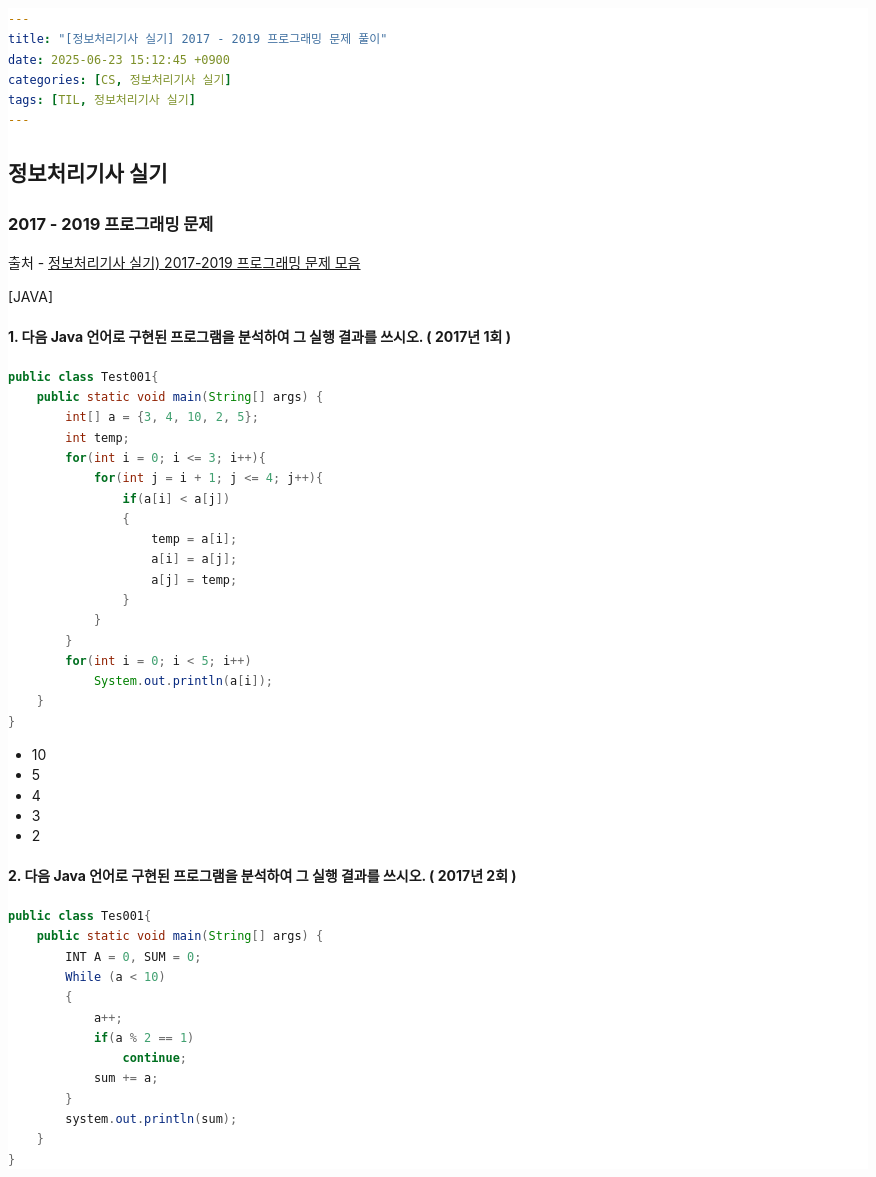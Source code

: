 ```yaml
---
title: "[정보처리기사 실기] 2017 - 2019 프로그래밍 문제 풀이"
date: 2025-06-23 15:12:45 +0900
categories: [CS, 정보처리기사 실기]
tags: [TIL, 정보처리기사 실기]
---
```

## 정보처리기사 실기
### 2017 - 2019 프로그래밍 문제
출처 - [정보처리기사 실기) 2017-2019 프로그래밍 문제 모음](https://ss-o.tistory.com/149)


[JAVA]
#### 1. 다음 Java 언어로 구현된 프로그램을 분석하여 그 실행 결과를 쓰시오. ( 2017년 1회 )
```java
public class Test001{
	public static void main(String[] args) {
    	int[] a = {3, 4, 10, 2, 5};
        int temp;
        for(int i = 0; i <= 3; i++){
        	for(int j = i + 1; j <= 4; j++){
            	if(a[i] < a[j])
                {
                	temp = a[i];
                    a[i] = a[j];
                    a[j] = temp;
                }
            }
        }
        for(int i = 0; i < 5; i++)
        	System.out.println(a[i]);
    }
}
```

- 10
- 5
- 4
- 3
- 2

#### 2. 다음 Java 언어로 구현된 프로그램을 분석하여 그 실행 결과를 쓰시오. ( 2017년 2회 )

~~~java
public class Tes001{
	public static void main(String[] args) {
    	INT A = 0, SUM = 0;
        While (a < 10)
        {
        	a++;
            if(a % 2 == 1)
            	continue;
            sum += a;
        }
        system.out.println(sum);
    }
}
~~~

